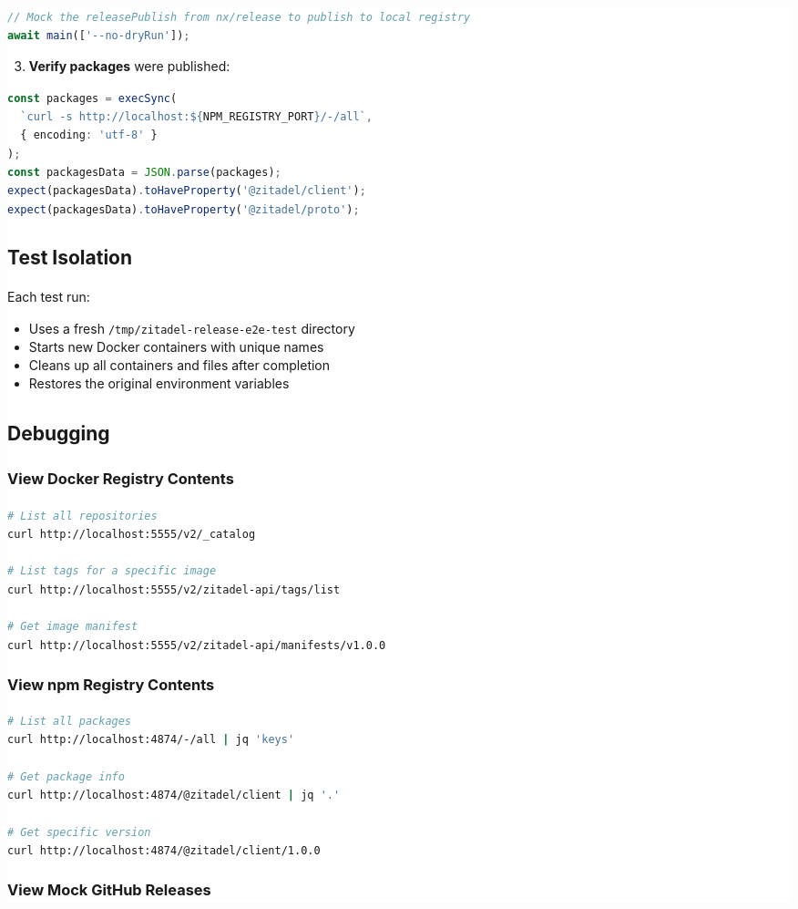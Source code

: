 ```typescript
// Mock the releasePublish from nx/release to publish to local registry
await main(['--no-dryRun']);
```

3. **Verify packages** were published:

```typescript
const packages = execSync(
  `curl -s http://localhost:${NPM_REGISTRY_PORT}/-/all`,
  { encoding: 'utf-8' }
);
const packagesData = JSON.parse(packages);
expect(packagesData).toHaveProperty('@zitadel/client');
expect(packagesData).toHaveProperty('@zitadel/proto');
```

## Test Isolation

Each test run:
- Uses a fresh `/tmp/zitadel-release-e2e-test` directory
- Starts new Docker containers with unique names
- Cleans up all containers and files after completion
- Restores the original environment variables

## Debugging

### View Docker Registry Contents

```bash
# List all repositories
curl http://localhost:5555/v2/_catalog

# List tags for a specific image
curl http://localhost:5555/v2/zitadel-api/tags/list

# Get image manifest
curl http://localhost:5555/v2/zitadel-api/manifests/v1.0.0
```

### View npm Registry Contents

```bash
# List all packages
curl http://localhost:4874/-/all | jq 'keys'

# Get package info
curl http://localhost:4874/@zitadel/client | jq '.'

# Get specific version
curl http://localhost:4874/@zitadel/client/1.0.0
```

### View Mock GitHub Releases
